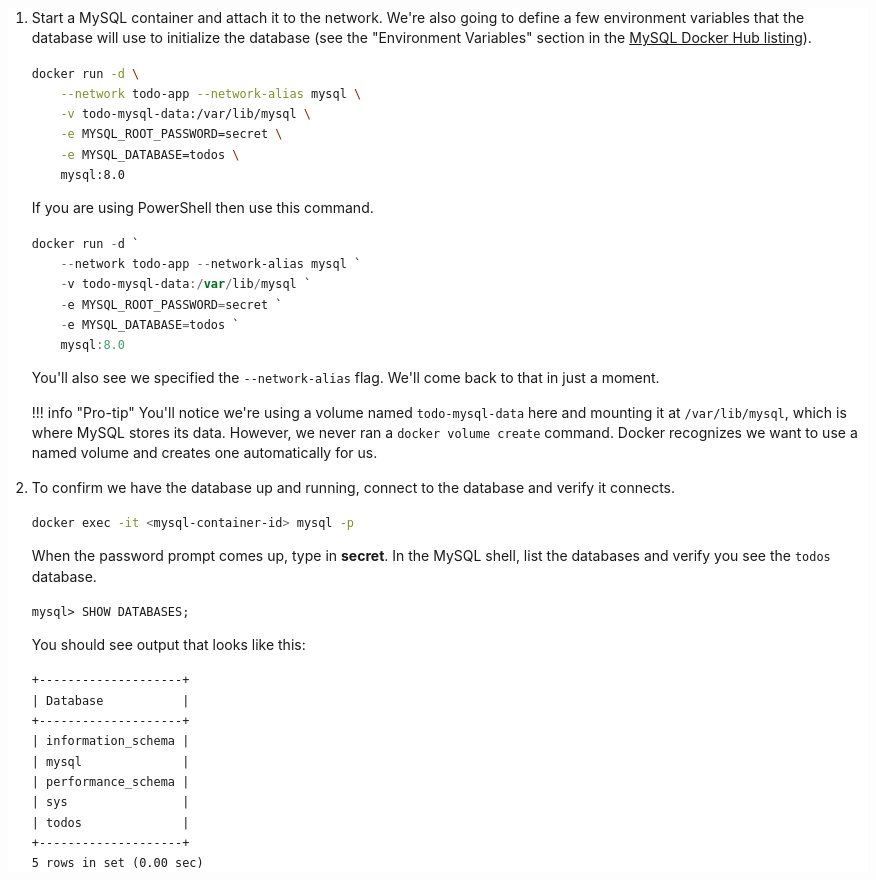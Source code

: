 1. Start a MySQL container and attach it to the network. We're also going to define a few environment variables that the
  database will use to initialize the database (see the "Environment Variables" section in the [MySQL Docker Hub listing](https://hub.docker.com/_/mysql/)).

    ```bash
    docker run -d \
        --network todo-app --network-alias mysql \
        -v todo-mysql-data:/var/lib/mysql \
        -e MYSQL_ROOT_PASSWORD=secret \
        -e MYSQL_DATABASE=todos \
        mysql:8.0
    ```

    If you are using PowerShell then use this command.

    ```powershell
    docker run -d `
        --network todo-app --network-alias mysql `
        -v todo-mysql-data:/var/lib/mysql `
        -e MYSQL_ROOT_PASSWORD=secret `
        -e MYSQL_DATABASE=todos `
        mysql:8.0
    ```

    You'll also see we specified the `--network-alias` flag. We'll come back to that in just a moment.

    !!! info "Pro-tip"
        You'll notice we're using a volume named `todo-mysql-data` here and mounting it at `/var/lib/mysql`, which is
        where MySQL stores its data. However, we never ran a `docker volume create` command. Docker recognizes we want
        to use a named volume and creates one automatically for us.

1. To confirm we have the database up and running, connect to the database and verify it connects.

    ```bash
    docker exec -it <mysql-container-id> mysql -p
    ```

    When the password prompt comes up, type in **secret**. In the MySQL shell, list the databases and verify
    you see the `todos` database.

    ```cli
    mysql> SHOW DATABASES;
    ```

    You should see output that looks like this:

    ```plaintext
    +--------------------+
    | Database           |
    +--------------------+
    | information_schema |
    | mysql              |
    | performance_schema |
    | sys                |
    | todos              |
    +--------------------+
    5 rows in set (0.00 sec)
    ```
